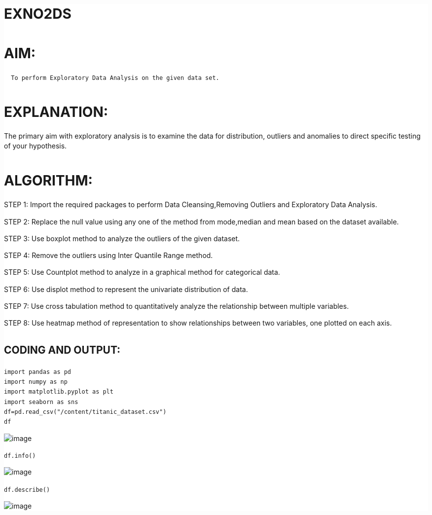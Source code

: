 # EXNO2DS
# AIM:
      To perform Exploratory Data Analysis on the given data set.
      
# EXPLANATION:
  The primary aim with exploratory analysis is to examine the data for distribution, outliers and anomalies to direct specific testing of your hypothesis.
  
# ALGORITHM:
STEP 1: Import the required packages to perform Data Cleansing,Removing Outliers and Exploratory Data Analysis.

STEP 2: Replace the null value using any one of the method from mode,median and mean based on the dataset available.

STEP 3: Use boxplot method to analyze the outliers of the given dataset.

STEP 4: Remove the outliers using Inter Quantile Range method.

STEP 5: Use Countplot method to analyze in a graphical method for categorical data.

STEP 6: Use displot method to represent the univariate distribution of data.

STEP 7: Use cross tabulation method to quantitatively analyze the relationship between multiple variables.

STEP 8: Use heatmap method of representation to show relationships between two variables, one plotted on each axis.

## CODING AND OUTPUT:

```
import pandas as pd
import numpy as np
import matplotlib.pyplot as plt
import seaborn as sns
df=pd.read_csv("/content/titanic_dataset.csv")
df
```
<img width="1357" height="614" alt="image" src="https://github.com/user-attachments/assets/e1d51ffe-c15e-4bbd-8de7-617f24f6a177" />

```
df.info()
```
<img width="545" height="514" alt="image" src="https://github.com/user-attachments/assets/cffc0dd1-0d38-4242-8334-a2f69f1eb5ca" />

```
df.describe()
```
<img width="985" height="450" alt="image" src="https://github.com/user-attachments/assets/aaf0aeee-805a-4095-a689-765e3eb66aaf" />
